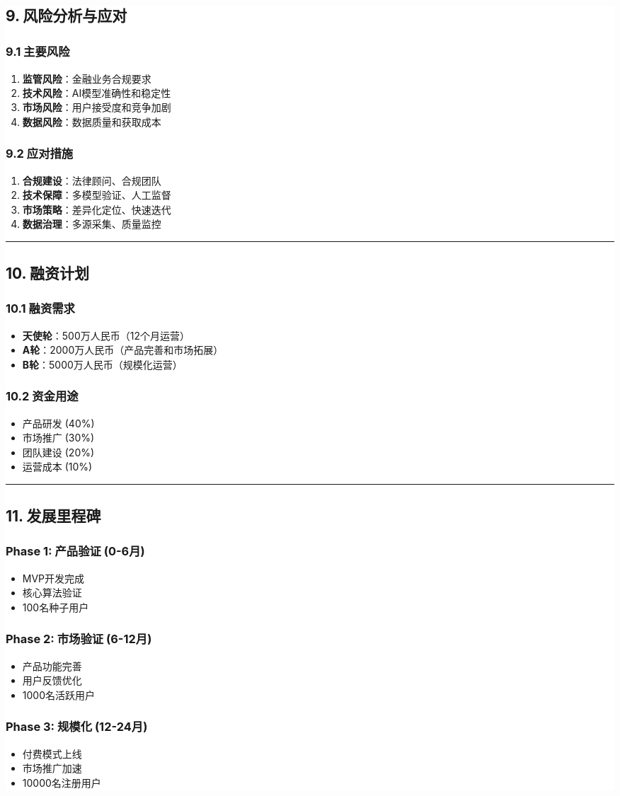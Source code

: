 
## 9. 风险分析与应对

### 9.1 主要风险
1. **监管风险**：金融业务合规要求
2. **技术风险**：AI模型准确性和稳定性
3. **市场风险**：用户接受度和竞争加剧
4. **数据风险**：数据质量和获取成本

### 9.2 应对措施
1. **合规建设**：法律顾问、合规团队
2. **技术保障**：多模型验证、人工监督
3. **市场策略**：差异化定位、快速迭代
4. **数据治理**：多源采集、质量监控

---

## 10. 融资计划

### 10.1 融资需求
- **天使轮**：500万人民币（12个月运营）
- **A轮**：2000万人民币（产品完善和市场拓展）
- **B轮**：5000万人民币（规模化运营）

### 10.2 资金用途
- 产品研发 (40%)
- 市场推广 (30%)
- 团队建设 (20%)
- 运营成本 (10%)

---

## 11. 发展里程碑

### Phase 1: 产品验证 (0-6月)
- MVP开发完成
- 核心算法验证
- 100名种子用户

### Phase 2: 市场验证 (6-12月)
- 产品功能完善
- 用户反馈优化
- 1000名活跃用户

### Phase 3: 规模化 (12-24月)
- 付费模式上线
- 市场推广加速
- 10000名注册用户
